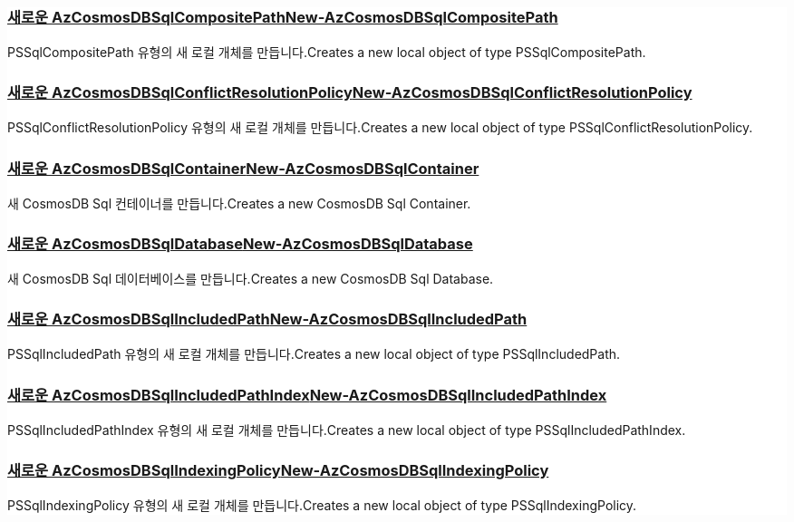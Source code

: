 ### [<span data-ttu-id="79d42-194">새로운 AzCosmosDBSqlCompositePath</span><span class="sxs-lookup"><span data-stu-id="79d42-194">New-AzCosmosDBSqlCompositePath</span></span>](New-AzCosmosDBSqlCompositePath.md)
<span data-ttu-id="79d42-195">PSSqlCompositePath 유형의 새 로컬 개체를 만듭니다.</span><span class="sxs-lookup"><span data-stu-id="79d42-195">Creates a new local object of type PSSqlCompositePath.</span></span> 

### [<span data-ttu-id="79d42-196">새로운 AzCosmosDBSqlConflictResolutionPolicy</span><span class="sxs-lookup"><span data-stu-id="79d42-196">New-AzCosmosDBSqlConflictResolutionPolicy</span></span>](New-AzCosmosDBSqlConflictResolutionPolicy.md)
<span data-ttu-id="79d42-197">PSSqlConflictResolutionPolicy 유형의 새 로컬 개체를 만듭니다.</span><span class="sxs-lookup"><span data-stu-id="79d42-197">Creates a new local object of type PSSqlConflictResolutionPolicy.</span></span> 

### [<span data-ttu-id="79d42-198">새로운 AzCosmosDBSqlContainer</span><span class="sxs-lookup"><span data-stu-id="79d42-198">New-AzCosmosDBSqlContainer</span></span>](New-AzCosmosDBSqlContainer.md)
<span data-ttu-id="79d42-199">새 CosmosDB Sql 컨테이너를 만듭니다.</span><span class="sxs-lookup"><span data-stu-id="79d42-199">Creates a new CosmosDB Sql Container.</span></span>

### [<span data-ttu-id="79d42-200">새로운 AzCosmosDBSqlDatabase</span><span class="sxs-lookup"><span data-stu-id="79d42-200">New-AzCosmosDBSqlDatabase</span></span>](New-AzCosmosDBSqlDatabase.md)
<span data-ttu-id="79d42-201">새 CosmosDB Sql 데이터베이스를 만듭니다.</span><span class="sxs-lookup"><span data-stu-id="79d42-201">Creates a new CosmosDB Sql Database.</span></span>

### [<span data-ttu-id="79d42-202">새로운 AzCosmosDBSqlIncludedPath</span><span class="sxs-lookup"><span data-stu-id="79d42-202">New-AzCosmosDBSqlIncludedPath</span></span>](New-AzCosmosDBSqlIncludedPath.md)
<span data-ttu-id="79d42-203">PSSqlIncludedPath 유형의 새 로컬 개체를 만듭니다.</span><span class="sxs-lookup"><span data-stu-id="79d42-203">Creates a new local object of type PSSqlIncludedPath.</span></span> 

### [<span data-ttu-id="79d42-204">새로운 AzCosmosDBSqlIncludedPathIndex</span><span class="sxs-lookup"><span data-stu-id="79d42-204">New-AzCosmosDBSqlIncludedPathIndex</span></span>](New-AzCosmosDBSqlIncludedPathIndex.md)
<span data-ttu-id="79d42-205">PSSqlIncludedPathIndex 유형의 새 로컬 개체를 만듭니다.</span><span class="sxs-lookup"><span data-stu-id="79d42-205">Creates a new local object of type PSSqlIncludedPathIndex.</span></span> 

### [<span data-ttu-id="79d42-206">새로운 AzCosmosDBSqlIndexingPolicy</span><span class="sxs-lookup"><span data-stu-id="79d42-206">New-AzCosmosDBSqlIndexingPolicy</span></span>](New-AzCosmosDBSqlIndexingPolicy.md)
<span data-ttu-id="79d42-207">PSSqlIndexingPolicy 유형의 새 로컬 개체를 만듭니다.</span><span class="sxs-lookup"><span data-stu-id="79d42-207">Creates a new local object of type PSSqlIndexingPolicy.</span></span> 
